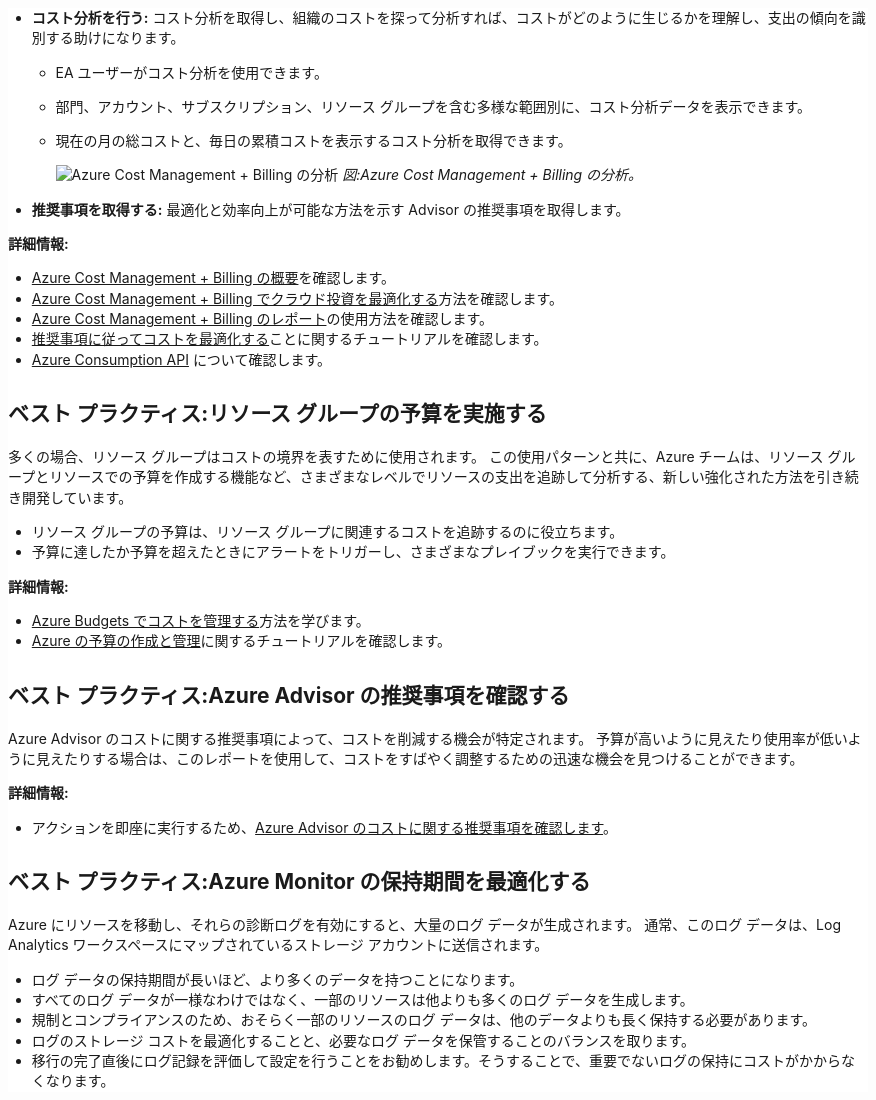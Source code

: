 - **コスト分析を行う:** コスト分析を取得し、組織のコストを探って分析すれば、コストがどのように生じるかを理解し、支出の傾向を識別する助けになります。
  - EA ユーザーがコスト分析を使用できます。
  - 部門、アカウント、サブスクリプション、リソース グループを含む多様な範囲別に、コスト分析データを表示できます。
  - 現在の月の総コストと、毎日の累積コストを表示するコスト分析を取得できます。

    ![Azure Cost Management + Billing の分析](../../migrate/azure-best-practices/media/migrate-best-practices-costs/analysis.png)
    *図:Azure Cost Management + Billing の分析。*

- **推奨事項を取得する:** 最適化と効率向上が可能な方法を示す Advisor の推奨事項を取得します。

**詳細情報:**

- [Azure Cost Management + Billing の概要](/azure/cost-management/overview)を確認します。
- [Azure Cost Management + Billing でクラウド投資を最適化する](/azure/cost-management-billing/costs/cost-mgt-best-practices)方法を確認します。
- [Azure Cost Management + Billing のレポート](/azure/cost-management/use-reports)の使用方法を確認します。
- [推奨事項に従ってコストを最適化する](/azure/cost-management-billing/costs/tutorial-acm-opt-recommendations)ことに関するチュートリアルを確認します。
- [Azure Consumption API](/rest/api/consumption/budgets) について確認します。

## <a name="best-practice-implement-resource-group-budgets"></a>ベスト プラクティス:リソース グループの予算を実施する

多くの場合、リソース グループはコストの境界を表すために使用されます。 この使用パターンと共に、Azure チームは、リソース グループとリソースでの予算を作成する機能など、さまざまなレベルでリソースの支出を追跡して分析する、新しい強化された方法を引き続き開発しています。

- リソース グループの予算は、リソース グループに関連するコストを追跡するのに役立ちます。
- 予算に達したか予算を超えたときにアラートをトリガーし、さまざまなプレイブックを実行できます。

**詳細情報:**

- [Azure Budgets でコストを管理する](/azure/billing/billing-cost-management-budget-scenario)方法を学びます。
- [Azure の予算の作成と管理](/azure/cost-management-billing/costs/tutorial-acm-create-budgets)に関するチュートリアルを確認します。

## <a name="best-practice-review-azure-advisor-recommendations"></a>ベスト プラクティス:Azure Advisor の推奨事項を確認する

Azure Advisor のコストに関する推奨事項によって、コストを削減する機会が特定されます。 予算が高いように見えたり使用率が低いように見えたりする場合は、このレポートを使用して、コストをすばやく調整するための迅速な機会を見つけることができます。

**詳細情報:**

- アクションを即座に実行するため、[Azure Advisor のコストに関する推奨事項を確認します](/azure/advisor/advisor-cost-recommendations)。

## <a name="best-practice-optimize-azure-monitor-retention"></a>ベスト プラクティス:Azure Monitor の保持期間を最適化する

Azure にリソースを移動し、それらの診断ログを有効にすると、大量のログ データが生成されます。 通常、このログ データは、Log Analytics ワークスペースにマップされているストレージ アカウントに送信されます。

- ログ データの保持期間が長いほど、より多くのデータを持つことになります。
- すべてのログ データが一様なわけではなく、一部のリソースは他よりも多くのログ データを生成します。
- 規制とコンプライアンスのため、おそらく一部のリソースのログ データは、他のデータよりも長く保持する必要があります。
- ログのストレージ コストを最適化することと、必要なログ データを保管することのバランスを取ります。
- 移行の完了直後にログ記録を評価して設定を行うことをお勧めします。そうすることで、重要でないログの保持にコストがかからなくなります。
